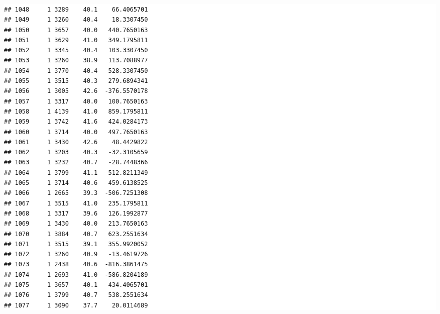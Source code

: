     ## 1048     1 3289    40.1    66.4065701
    ## 1049     1 3260    40.4    18.3307450
    ## 1050     1 3657    40.0   440.7650163
    ## 1051     1 3629    41.0   349.1795811
    ## 1052     1 3345    40.4   103.3307450
    ## 1053     1 3260    38.9   113.7088977
    ## 1054     1 3770    40.4   528.3307450
    ## 1055     1 3515    40.3   279.6894341
    ## 1056     1 3005    42.6  -376.5570178
    ## 1057     1 3317    40.0   100.7650163
    ## 1058     1 4139    41.0   859.1795811
    ## 1059     1 3742    41.6   424.0284173
    ## 1060     1 3714    40.0   497.7650163
    ## 1061     1 3430    42.6    48.4429822
    ## 1062     1 3203    40.3   -32.3105659
    ## 1063     1 3232    40.7   -28.7448366
    ## 1064     1 3799    41.1   512.8211349
    ## 1065     1 3714    40.6   459.6138525
    ## 1066     1 2665    39.3  -506.7251308
    ## 1067     1 3515    41.0   235.1795811
    ## 1068     1 3317    39.6   126.1992877
    ## 1069     1 3430    40.0   213.7650163
    ## 1070     1 3884    40.7   623.2551634
    ## 1071     1 3515    39.1   355.9920052
    ## 1072     1 3260    40.9   -13.4619726
    ## 1073     1 2438    40.6  -816.3861475
    ## 1074     1 2693    41.0  -586.8204189
    ## 1075     1 3657    40.1   434.4065701
    ## 1076     1 3799    40.7   538.2551634
    ## 1077     1 3090    37.7    20.0114689